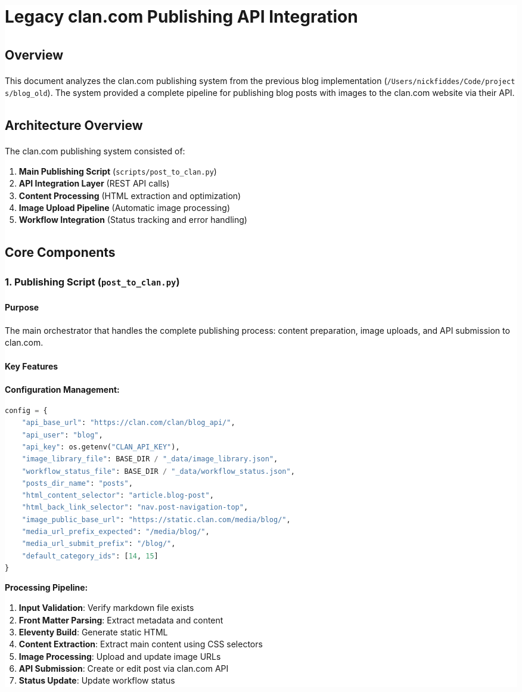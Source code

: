 # Legacy clan.com Publishing API Integration

## Overview

This document analyzes the clan.com publishing system from the previous blog implementation (`/Users/nickfiddes/Code/projects/blog_old`). The system provided a complete pipeline for publishing blog posts with images to the clan.com website via their API.

## Architecture Overview

The clan.com publishing system consisted of:

1. **Main Publishing Script** (`scripts/post_to_clan.py`)
2. **API Integration Layer** (REST API calls)
3. **Content Processing** (HTML extraction and optimization)
4. **Image Upload Pipeline** (Automatic image processing)
5. **Workflow Integration** (Status tracking and error handling)

## Core Components

### 1. Publishing Script (`post_to_clan.py`)

#### Purpose
The main orchestrator that handles the complete publishing process: content preparation, image uploads, and API submission to clan.com.

#### Key Features

**Configuration Management:**
```python
config = {
    "api_base_url": "https://clan.com/clan/blog_api/",
    "api_user": "blog",
    "api_key": os.getenv("CLAN_API_KEY"),
    "image_library_file": BASE_DIR / "_data/image_library.json",
    "workflow_status_file": BASE_DIR / "_data/workflow_status.json",
    "posts_dir_name": "posts",
    "html_content_selector": "article.blog-post",
    "html_back_link_selector": "nav.post-navigation-top",
    "image_public_base_url": "https://static.clan.com/media/blog/",
    "media_url_prefix_expected": "/media/blog/",
    "media_url_submit_prefix": "/blog/",
    "default_category_ids": [14, 15]
}
```

**Processing Pipeline:**
1. **Input Validation**: Verify markdown file exists
2. **Front Matter Parsing**: Extract metadata and content
3. **Eleventy Build**: Generate static HTML
4. **Content Extraction**: Extract main content using CSS selectors
5. **Image Processing**: Upload and update image URLs
6. **API Submission**: Create or edit post via clan.com API
7. **Status Update**: Update workflow status
